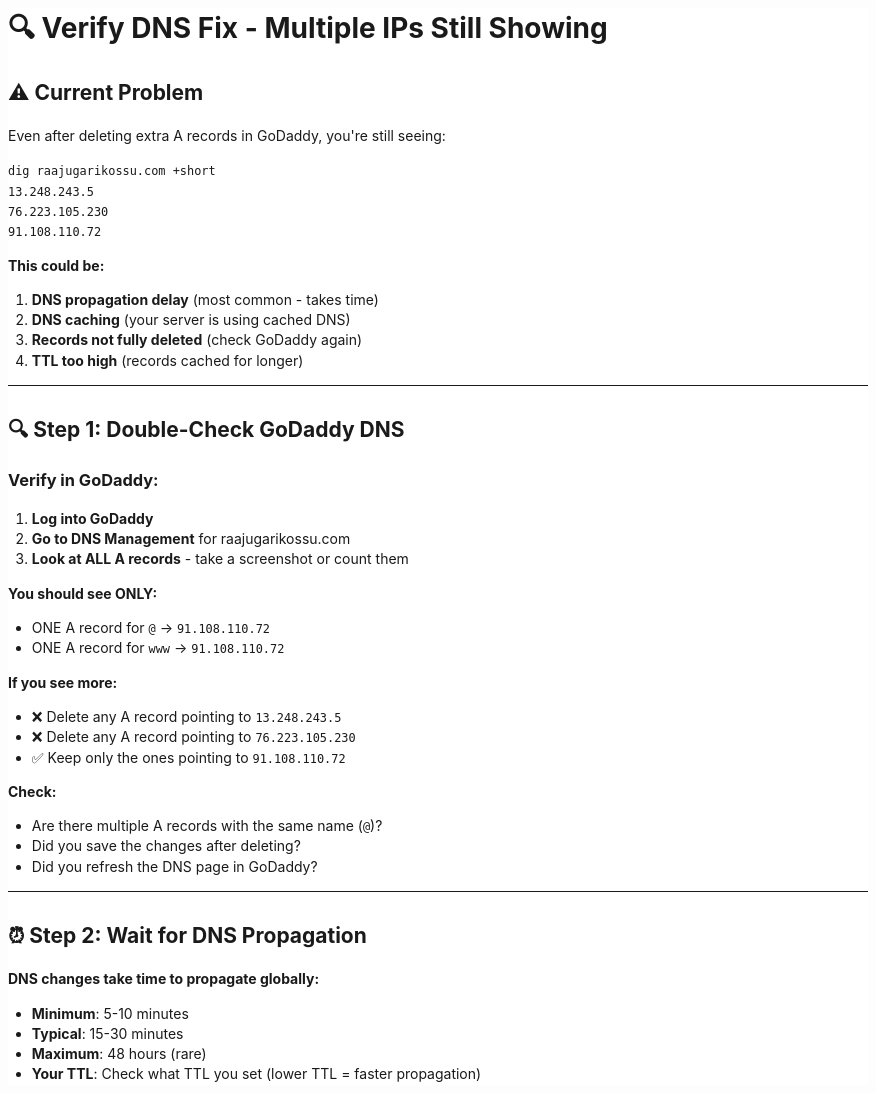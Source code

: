 # 🔍 Verify DNS Fix - Multiple IPs Still Showing

## ⚠️ Current Problem

Even after deleting extra A records in GoDaddy, you're still seeing:
```
dig raajugarikossu.com +short
13.248.243.5
76.223.105.230
91.108.110.72
```

**This could be:**
1. **DNS propagation delay** (most common - takes time)
2. **DNS caching** (your server is using cached DNS)
3. **Records not fully deleted** (check GoDaddy again)
4. **TTL too high** (records cached for longer)

---

## 🔍 Step 1: Double-Check GoDaddy DNS

### Verify in GoDaddy:

1. **Log into GoDaddy**
2. **Go to DNS Management** for raajugarikossu.com
3. **Look at ALL A records** - take a screenshot or count them

**You should see ONLY:**
- ONE A record for `@` → `91.108.110.72`
- ONE A record for `www` → `91.108.110.72`

**If you see more:**
- ❌ Delete any A record pointing to `13.248.243.5`
- ❌ Delete any A record pointing to `76.223.105.230`
- ✅ Keep only the ones pointing to `91.108.110.72`

**Check:**
- Are there multiple A records with the same name (`@`)?
- Did you save the changes after deleting?
- Did you refresh the DNS page in GoDaddy?

---

## ⏰ Step 2: Wait for DNS Propagation

**DNS changes take time to propagate globally:**

- **Minimum**: 5-10 minutes
- **Typical**: 15-30 minutes
- **Maximum**: 48 hours (rare)
- **Your TTL**: Check what TTL you set (lower TTL = faster propagation)
